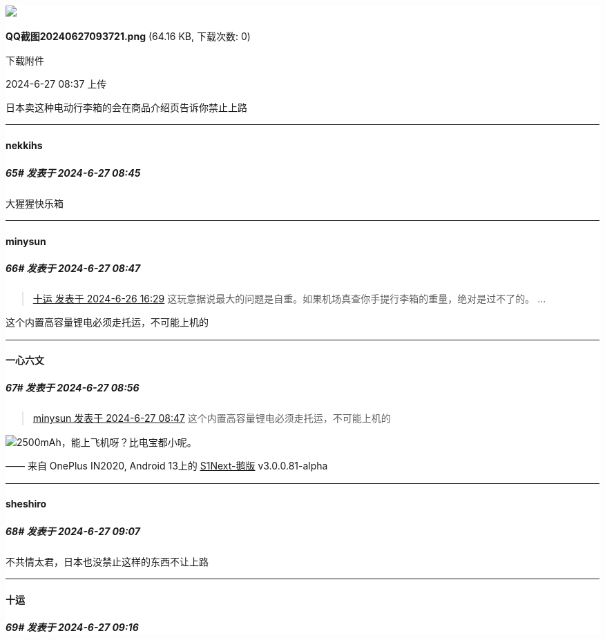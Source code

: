 <img src="https://img.saraba1st.com/forum/202406/27/083739hqodnisy4hgghxwn.png" referrerpolicy="no-referrer">

<strong>QQ截图20240627093721.png</strong> (64.16 KB, 下载次数: 0)

下载附件

2024-6-27 08:37 上传

日本卖这种电动行李箱的会在商品介绍页告诉你禁止上路


*****

####  nekkihs  
##### 65#       发表于 2024-6-27 08:45

大猩猩快乐箱

*****

####  minysun  
##### 66#       发表于 2024-6-27 08:47

<blockquote><a href="httphttps://bbs.saraba1st.com/2b/forum.php?mod=redirect&amp;goto=findpost&amp;pid=65388770&amp;ptid=2189067" target="_blank">十运 发表于 2024-6-26 16:29</a>
这玩意据说最大的问题是自重。如果机场真查你手提行李箱的重量，绝对是过不了的。 ...</blockquote>
这个内置高容量锂电必须走托运，不可能上机的


*****

####  一心六文  
##### 67#       发表于 2024-6-27 08:56

<blockquote><a href="httphttps://bbs.saraba1st.com/2b/forum.php?mod=redirect&amp;goto=findpost&amp;pid=65395765&amp;ptid=2189067" target="_blank">minysun 发表于 2024-6-27 08:47</a>
这个内置高容量锂电必须走托运，不可能上机的</blockquote>
<img src="https://static.saraba1st.com/image/smiley/face2017/028.png" referrerpolicy="no-referrer">2500mAh，能上飞机呀？比电宝都小呢。

—— 来自 OnePlus IN2020, Android 13上的 [S1Next-鹅版](https://github.com/ykrank/S1-Next/releases) v3.0.0.81-alpha


*****

####  sheshiro  
##### 68#       发表于 2024-6-27 09:07

不共情太君，日本也没禁止这样的东西不让上路


*****

####  十运  
##### 69#       发表于 2024-6-27 09:16
